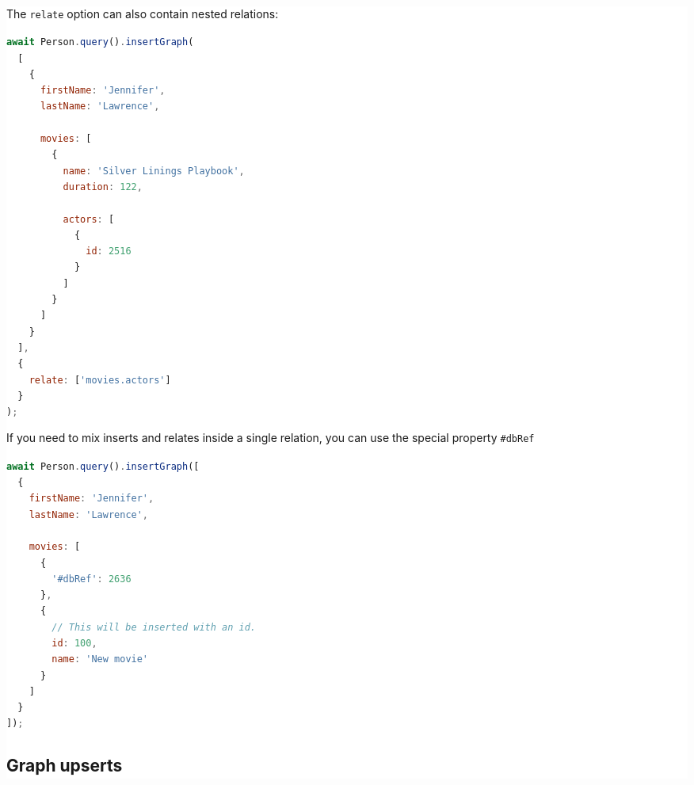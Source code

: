 The `relate` option can also contain nested relations:

```js
await Person.query().insertGraph(
  [
    {
      firstName: 'Jennifer',
      lastName: 'Lawrence',

      movies: [
        {
          name: 'Silver Linings Playbook',
          duration: 122,

          actors: [
            {
              id: 2516
            }
          ]
        }
      ]
    }
  ],
  {
    relate: ['movies.actors']
  }
);
```

If you need to mix inserts and relates inside a single relation, you can use the special property `#dbRef`

```js
await Person.query().insertGraph([
  {
    firstName: 'Jennifer',
    lastName: 'Lawrence',

    movies: [
      {
        '#dbRef': 2636
      },
      {
        // This will be inserted with an id.
        id: 100,
        name: 'New movie'
      }
    ]
  }
]);
```

## Graph upserts

